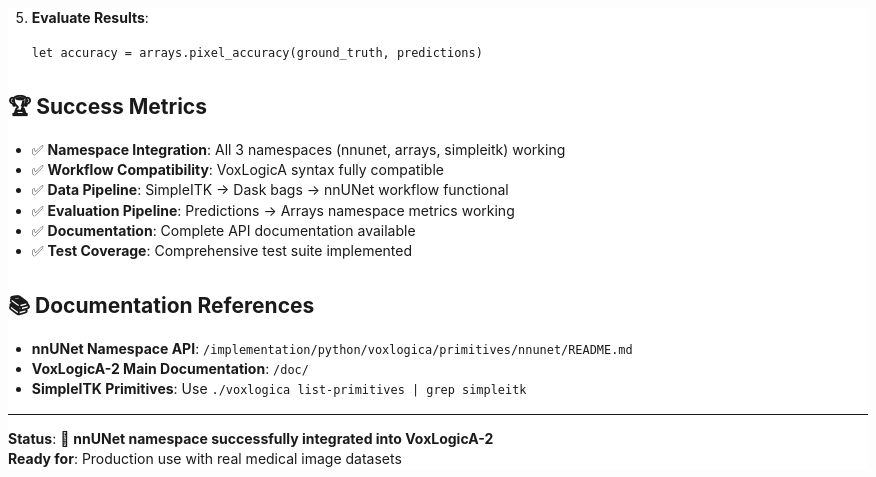 5. **Evaluate Results**:
   ```voxlogica
   let accuracy = arrays.pixel_accuracy(ground_truth, predictions)
   ```

## 🏆 Success Metrics

- ✅ **Namespace Integration**: All 3 namespaces (nnunet, arrays, simpleitk) working
- ✅ **Workflow Compatibility**: VoxLogicA syntax fully compatible
- ✅ **Data Pipeline**: SimpleITK → Dask bags → nnUNet workflow functional
- ✅ **Evaluation Pipeline**: Predictions → Arrays namespace metrics working
- ✅ **Documentation**: Complete API documentation available
- ✅ **Test Coverage**: Comprehensive test suite implemented

## 📚 Documentation References

- **nnUNet Namespace API**: `/implementation/python/voxlogica/primitives/nnunet/README.md`
- **VoxLogicA-2 Main Documentation**: `/doc/`
- **SimpleITK Primitives**: Use `./voxlogica list-primitives | grep simpleitk`

---

**Status**: 🎉 **nnUNet namespace successfully integrated into VoxLogicA-2**  
**Ready for**: Production use with real medical image datasets
